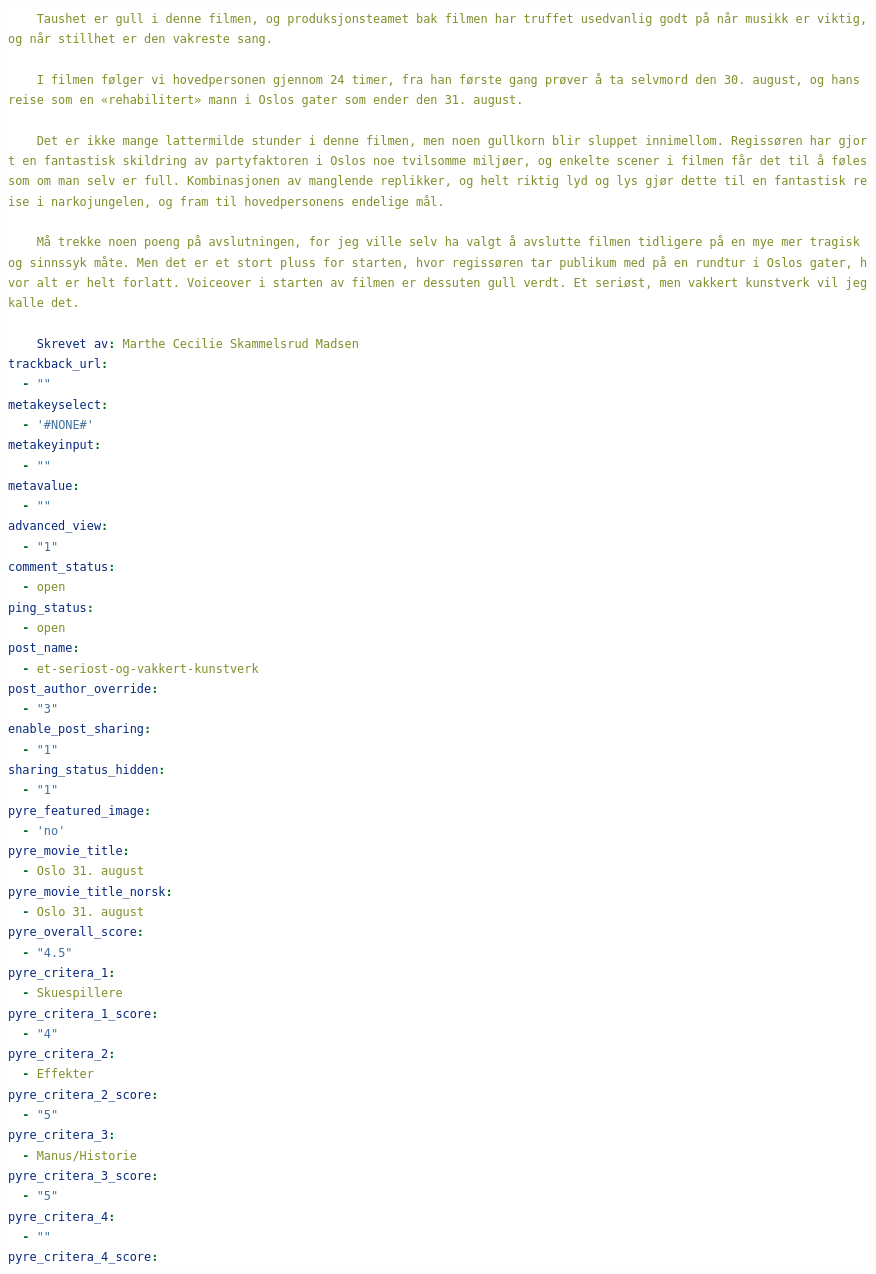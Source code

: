 ```yaml
    Taushet er gull i denne filmen, og produksjonsteamet bak filmen har truffet usedvanlig godt på når musikk er viktig, og når stillhet er den vakreste sang.

    I filmen følger vi hovedpersonen gjennom 24 timer, fra han første gang prøver å ta selvmord den 30. august, og hans reise som en «rehabilitert» mann i Oslos gater som ender den 31. august.

    Det er ikke mange lattermilde stunder i denne filmen, men noen gullkorn blir sluppet innimellom. Regissøren har gjort en fantastisk skildring av partyfaktoren i Oslos noe tvilsomme miljøer, og enkelte scener i filmen får det til å føles som om man selv er full. Kombinasjonen av manglende replikker, og helt riktig lyd og lys gjør dette til en fantastisk reise i narkojungelen, og fram til hovedpersonens endelige mål.

    Må trekke noen poeng på avslutningen, for jeg ville selv ha valgt å avslutte filmen tidligere på en mye mer tragisk og sinnssyk måte. Men det er et stort pluss for starten, hvor regissøren tar publikum med på en rundtur i Oslos gater, hvor alt er helt forlatt. Voiceover i starten av filmen er dessuten gull verdt. Et seriøst, men vakkert kunstverk vil jeg kalle det.

    Skrevet av: Marthe Cecilie Skammelsrud Madsen
trackback_url:
  - ""
metakeyselect:
  - '#NONE#'
metakeyinput:
  - ""
metavalue:
  - ""
advanced_view:
  - "1"
comment_status:
  - open
ping_status:
  - open
post_name:
  - et-seriost-og-vakkert-kunstverk
post_author_override:
  - "3"
enable_post_sharing:
  - "1"
sharing_status_hidden:
  - "1"
pyre_featured_image:
  - 'no'
pyre_movie_title:
  - Oslo 31. august
pyre_movie_title_norsk:
  - Oslo 31. august
pyre_overall_score:
  - "4.5"
pyre_critera_1:
  - Skuespillere
pyre_critera_1_score:
  - "4"
pyre_critera_2:
  - Effekter
pyre_critera_2_score:
  - "5"
pyre_critera_3:
  - Manus/Historie
pyre_critera_3_score:
  - "5"
pyre_critera_4:
  - ""
pyre_critera_4_score:
```